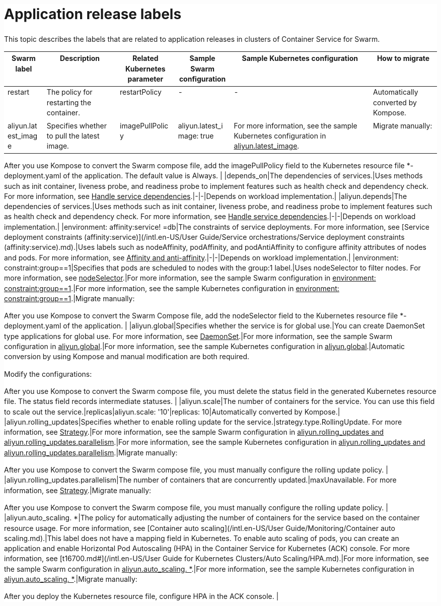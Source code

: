 # Application release labels

This topic describes the labels that are related to application releases in clusters of Container Service for Swarm.

|Swarm label|Description|Related Kubernetes parameter|Sample Swarm configuration|Sample Kubernetes configuration|How to migrate|
|-----------|-----------|----------------------------|--------------------------|-------------------------------|--------------|
|restart|The policy for restarting the container.|restartPolicy|-|-|Automatically converted by Kompose.|
|aliyun.latest\_image|Specifies whether to pull the latest image.|imagePullPolicy|aliyun.latest\_image: true|For more information, see the sample Kubernetes configuration in [aliyun.latest\_image](#section_6co_c0g_6gs).|Migrate manually:

 After you use Kompose to convert the Swarm compose file, add the imagePullPolicy field to the Kubernetes resource file \*-deployment.yaml of the application. The default value is Always. |
|depends\_on|The dependencies of services.|Uses methods such as init container, liveness probe, and readiness probe to implement features such as health check and dependency check. For more information, see [Handle service dependencies](https://yq.aliyun.com/articles/573791).|-|-|Depends on workload implementation.|
|aliyun.depends|The dependencies of services.|Uses methods such as init container, liveness probe, and readiness probe to implement features such as health check and dependency check. For more information, see [Handle service dependencies](https://yq.aliyun.com/articles/573791).|-|-|Depends on workload implementation.|
|environment: affinity:service! =db|The constraints of service deployments. For more information, see [Service deployment constraints \(affinity:service\)](/intl.en-US/User Guide/Service orchestrations/Service deployment constraints (affinity:service).md).|Uses labels such as nodeAffinity, podAffinity, and podAntiAffinity to configure affinity attributes of nodes and pods. For more information, see [Affinity and anti-affinity](https://kubernetes.io/docs/concepts/configuration/assign-pod-node/#affinity-and-anti-affinity).|-|-|Depends on workload implementation.|
|environment: constraint:group==1|Specifies that pods are scheduled to nodes with the group:1 label.|Uses nodeSelector to filter nodes. For more information, see [nodeSelector](https://kubernetes.io/docs/concepts/configuration/assign-pod-node/#nodeselector).|For more information, see the sample Swarm configuration in [environment: constraint:group==1](#section_u4x_kj4_9m8).|For more information, see the sample Kubernetes configuration in [environment: constraint:group==1](#section_u4x_kj4_9m8).|Migrate manually:

 After you use Kompose to convert the Swarm Compose file, add the nodeSelector field to the Kubernetes resource file \*-deployment.yaml of the application. |
|aliyun.global|Specifies whether the service is for global use.|You can create DaemonSet type applications for global use. For more information, see [DaemonSet](https://kubernetes.io/docs/concepts/workloads/controllers/daemonset/).|For more information, see the sample Swarm configuration in [aliyun.global](#section_vds_ea9_bgo).|For more information, see the sample Kubernetes configuration in [aliyun.global](#section_vds_ea9_bgo).|Automatic conversion by using Kompose and manual modification are both required.

 Modify the configurations:

 After you use Kompose to convert the Swarm compose file, you must delete the status field in the generated Kubernetes resource file. The status field records intermediate statuses. |
|aliyun.scale|The number of containers for the service. You can use this field to scale out the service.|replicas|aliyun.scale: '10'|replicas: 10|Automatically converted by Kompose.|
|aliyun.rolling\_updates|Specifies whether to enable rolling update for the service.|strategy.type.RollingUpdate. For more information, see [Strategy](https://kubernetes.io/docs/concepts/workloads/controllers/deployment/#strategy).|For more information, see the sample Swarm configuration in [aliyun.rolling\_updates and aliyun.rolling\_updates.parallelism](#section_fpm_gto_21u).|For more information, see the sample Kubernetes configuration in [aliyun.rolling\_updates and aliyun.rolling\_updates.parallelism](#section_fpm_gto_21u).|Migrate manually:

 After you use Kompose to convert the Swarm compose file, you must manually configure the rolling update policy. |
|aliyun.rolling\_updates.parallelism|The number of containers that are concurrently updated.|maxUnavailable. For more information, see [Strategy](https://kubernetes.io/docs/concepts/workloads/controllers/deployment/#strategy).|Migrate manually:

 After you use Kompose to convert the Swarm compose file, you must manually configure the rolling update policy. |
|aliyun.auto\_scaling. \*|The policy for automatically adjusting the number of containers for the service based on the container resource usage. For more information, see [Container auto scaling](/intl.en-US/User Guide/Monitoring/Container auto scaling.md).|This label does not have a mapping field in Kubernetes. To enable auto scaling of pods, you can create an application and enable Horizontal Pod Autoscaling \(HPA\) in the Container Service for Kubernetes \(ACK\) console. For more information, see [t16700.md\#](/intl.en-US/User Guide for Kubernetes Clusters/Auto Scaling/HPA.md).|For more information, see the sample Swarm configuration in [aliyun.auto\_scaling. \*](#section_sqa_2ct_b27).|For more information, see the sample Kubernetes configuration in [aliyun.auto\_scaling. \*](#section_sqa_2ct_b27).|Migrate manually:

 After you deploy the Kubernetes resource file, configure HPA in the ACK console. |